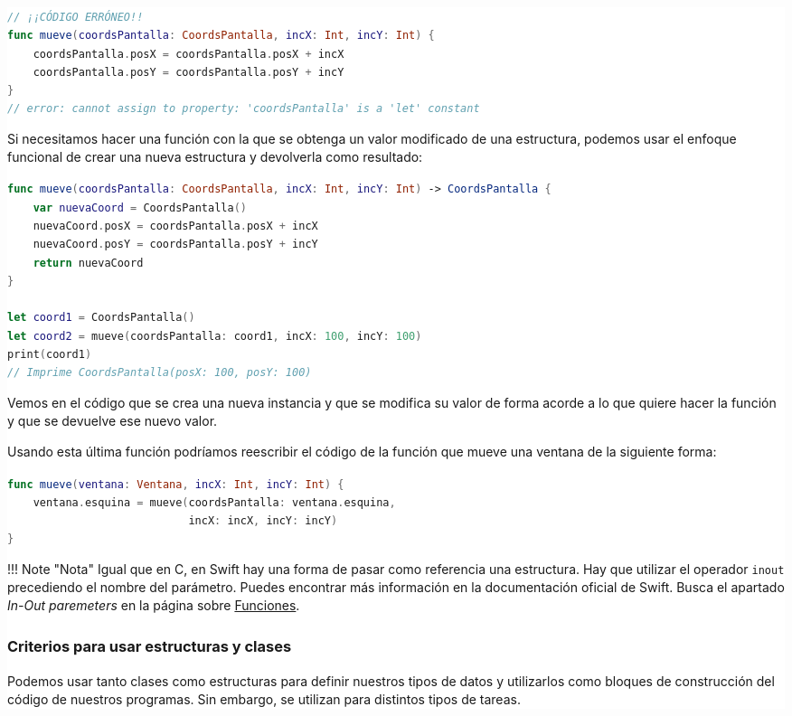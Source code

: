 ```swift
// ¡¡CÓDIGO ERRÓNEO!!
func mueve(coordsPantalla: CoordsPantalla, incX: Int, incY: Int) {
    coordsPantalla.posX = coordsPantalla.posX + incX
    coordsPantalla.posY = coordsPantalla.posY + incY
}
// error: cannot assign to property: 'coordsPantalla' is a 'let' constant
```

Si necesitamos hacer una función con la que se obtenga un valor
modificado de una estructura, podemos usar el enfoque funcional de
crear una nueva estructura y devolverla como resultado:

```swift
func mueve(coordsPantalla: CoordsPantalla, incX: Int, incY: Int) -> CoordsPantalla {
    var nuevaCoord = CoordsPantalla()
    nuevaCoord.posX = coordsPantalla.posX + incX
    nuevaCoord.posY = coordsPantalla.posY + incY
    return nuevaCoord
}

let coord1 = CoordsPantalla()
let coord2 = mueve(coordsPantalla: coord1, incX: 100, incY: 100)
print(coord1)
// Imprime CoordsPantalla(posX: 100, posY: 100)
```

Vemos en el código que se crea una nueva instancia y que se modifica
su valor de forma acorde a lo que quiere hacer la función y que se
devuelve ese nuevo valor.

Usando esta última función podríamos reescribir el código de la
función que mueve una ventana de la siguiente forma:

```swift
func mueve(ventana: Ventana, incX: Int, incY: Int) {
    ventana.esquina = mueve(coordsPantalla: ventana.esquina, 
                            incX: incX, incY: incY)
}
```

!!! Note "Nota"
    Igual que en C, en Swift hay una forma de pasar como referencia una
    estructura. Hay que utilizar el operador `inout` precediendo el
    nombre del parámetro. Puedes encontrar más información en la
        documentación oficial de Swift. Busca el apartado _In-Out
    paremeters_ en la página sobre
    [Funciones](https://docs.swift.org/swift-book/LanguageGuide/Functions.html). 

### Criterios para usar estructuras y clases

Podemos usar tanto clases como estructuras para definir nuestros tipos
de datos y utilizarlos como bloques de construcción del código de
nuestros programas. Sin embargo, se utilizan para distintos tipos de
tareas.
